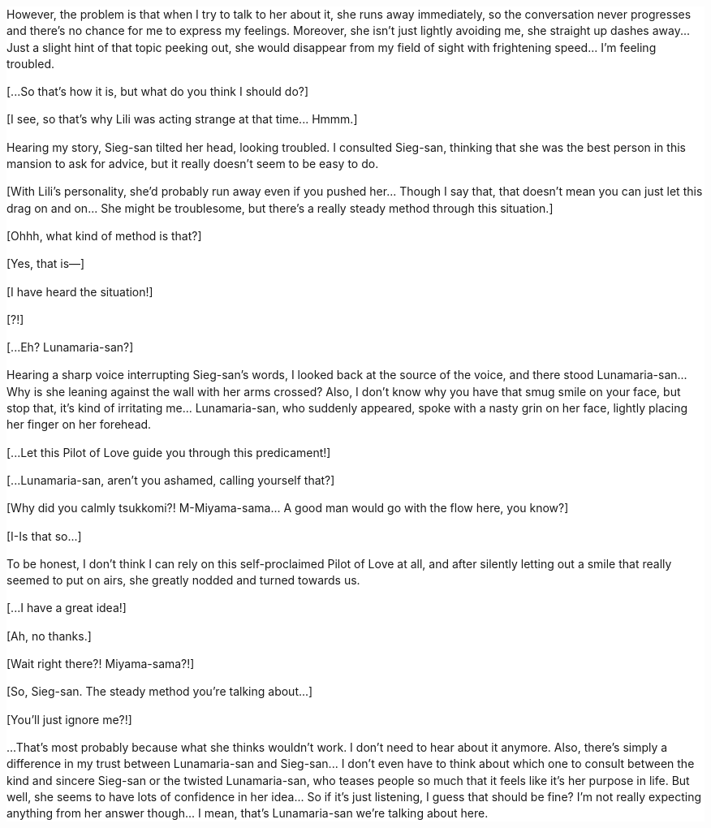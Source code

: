 However, the problem is that when I try to talk to her about it, she runs away
immediately, so the conversation never progresses and there’s no chance for me
to express my feelings. Moreover, she isn’t just lightly avoiding me, she
straight up dashes away... Just a slight hint of that topic peeking out, she
would disappear from my field of sight with frightening speed... I’m feeling
troubled.

[...So that’s how it is, but what do you think I should do?]

[I see, so that’s why Lili was acting strange at that time... Hmmm.]

Hearing my story, Sieg-san tilted her head, looking troubled. I consulted
Sieg-san, thinking that she was the best person in this mansion to ask for
advice, but it really doesn’t seem to be easy to do.

[With Lili’s personality, she’d probably run away even if you pushed her...
Though I say that, that doesn’t mean you can just let this drag on and on... She
might be troublesome, but there’s a really steady method through this
situation.]

[Ohhh, what kind of method is that?]

[Yes, that is—]

[I have heard the situation!]

[?!]

[...Eh? Lunamaria-san?]

Hearing a sharp voice interrupting Sieg-san’s words, I looked back at the source
of the voice, and there stood Lunamaria-san... Why is she leaning against the
wall with her arms crossed? Also, I don’t know why you have that smug smile on
your face, but stop that, it’s kind of irritating me... Lunamaria-san, who
suddenly appeared, spoke with a nasty grin on her face, lightly placing her
finger on her forehead.

[...Let this Pilot of Love guide you through this predicament!]

[...Lunamaria-san, aren’t you ashamed, calling yourself that?]

[Why did you calmly tsukkomi?! M-Miyama-sama... A good man would go with the
flow here, you know?]

[I-Is that so...]

To be honest, I don’t think I can rely on this self-proclaimed Pilot of Love at
all, and after silently letting out a smile that really seemed to put on airs,
she greatly nodded and turned towards us.

[...I have a great idea!]

[Ah, no thanks.]

[Wait right there?! Miyama-sama?!]

[So, Sieg-san. The steady method you’re talking about...]

[You’ll just ignore me?!]

...That’s most probably because what she thinks wouldn’t work. I don’t need to
hear about it anymore. Also, there’s simply a difference in my trust between
Lunamaria-san and Sieg-san... I don’t even have to think about which one to
consult between the kind and sincere Sieg-san or the twisted Lunamaria-san, who
teases people so much that it feels like it’s her purpose in life. But well, she
seems to have lots of confidence in her idea... So if it’s just listening, I
guess that should be fine? I’m not really expecting anything from her answer
though... I mean, that’s Lunamaria-san we’re talking about here.
